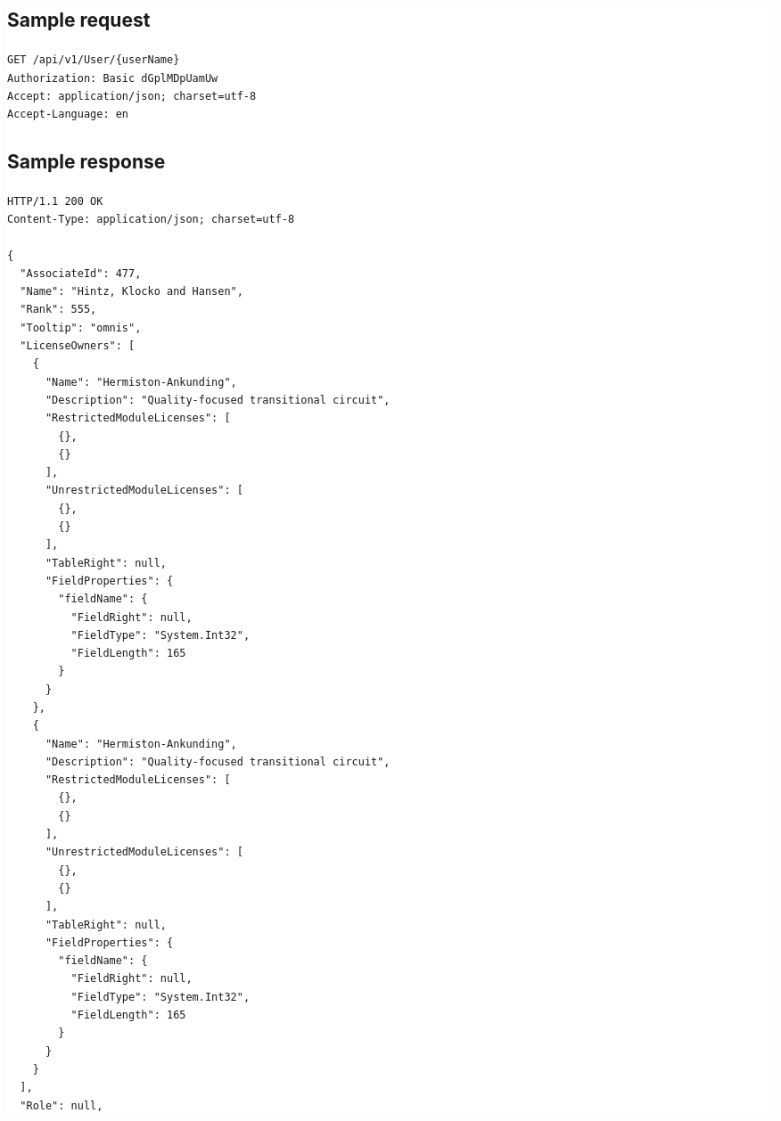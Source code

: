 ## Sample request

```http!
GET /api/v1/User/{userName}
Authorization: Basic dGplMDpUamUw
Accept: application/json; charset=utf-8
Accept-Language: en
```

## Sample response

```http_
HTTP/1.1 200 OK
Content-Type: application/json; charset=utf-8

{
  "AssociateId": 477,
  "Name": "Hintz, Klocko and Hansen",
  "Rank": 555,
  "Tooltip": "omnis",
  "LicenseOwners": [
    {
      "Name": "Hermiston-Ankunding",
      "Description": "Quality-focused transitional circuit",
      "RestrictedModuleLicenses": [
        {},
        {}
      ],
      "UnrestrictedModuleLicenses": [
        {},
        {}
      ],
      "TableRight": null,
      "FieldProperties": {
        "fieldName": {
          "FieldRight": null,
          "FieldType": "System.Int32",
          "FieldLength": 165
        }
      }
    },
    {
      "Name": "Hermiston-Ankunding",
      "Description": "Quality-focused transitional circuit",
      "RestrictedModuleLicenses": [
        {},
        {}
      ],
      "UnrestrictedModuleLicenses": [
        {},
        {}
      ],
      "TableRight": null,
      "FieldProperties": {
        "fieldName": {
          "FieldRight": null,
          "FieldType": "System.Int32",
          "FieldLength": 165
        }
      }
    }
  ],
  "Role": null,
```